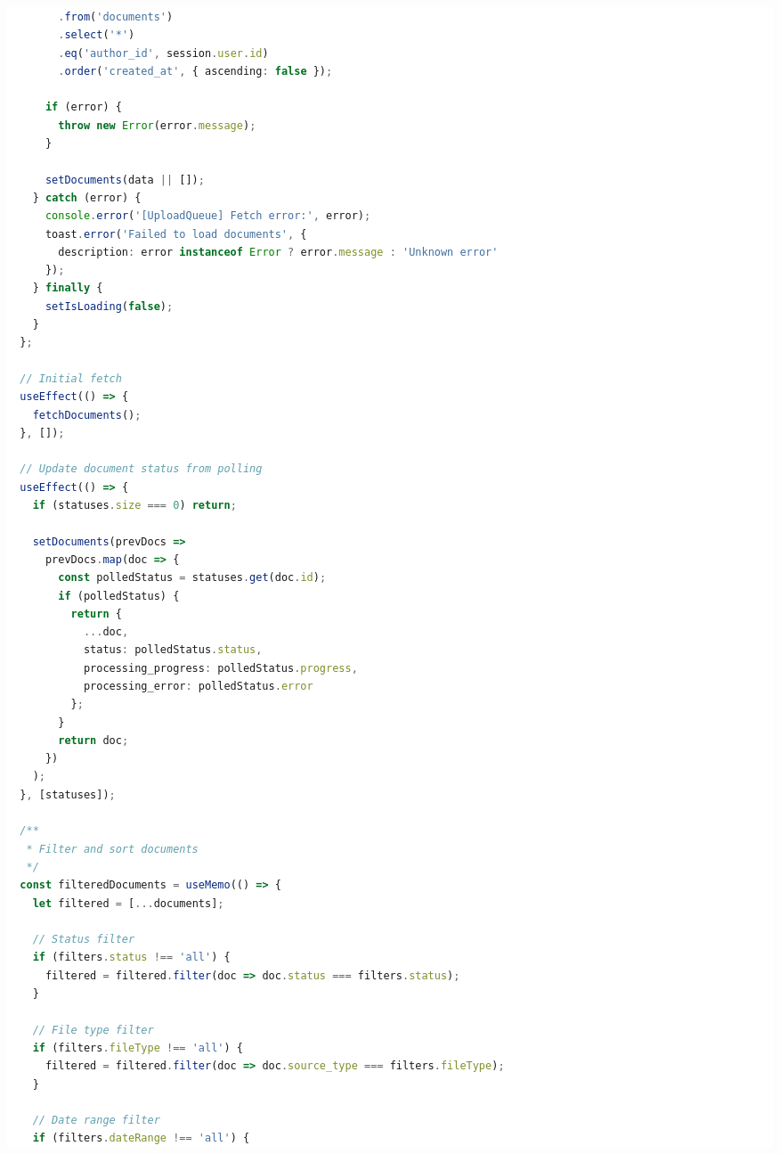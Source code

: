 ```typescript
        .from('documents')
        .select('*')
        .eq('author_id', session.user.id)
        .order('created_at', { ascending: false });

      if (error) {
        throw new Error(error.message);
      }

      setDocuments(data || []);
    } catch (error) {
      console.error('[UploadQueue] Fetch error:', error);
      toast.error('Failed to load documents', {
        description: error instanceof Error ? error.message : 'Unknown error'
      });
    } finally {
      setIsLoading(false);
    }
  };

  // Initial fetch
  useEffect(() => {
    fetchDocuments();
  }, []);

  // Update document status from polling
  useEffect(() => {
    if (statuses.size === 0) return;

    setDocuments(prevDocs => 
      prevDocs.map(doc => {
        const polledStatus = statuses.get(doc.id);
        if (polledStatus) {
          return {
            ...doc,
            status: polledStatus.status,
            processing_progress: polledStatus.progress,
            processing_error: polledStatus.error
          };
        }
        return doc;
      })
    );
  }, [statuses]);

  /**
   * Filter and sort documents
   */
  const filteredDocuments = useMemo(() => {
    let filtered = [...documents];

    // Status filter
    if (filters.status !== 'all') {
      filtered = filtered.filter(doc => doc.status === filters.status);
    }

    // File type filter
    if (filters.fileType !== 'all') {
      filtered = filtered.filter(doc => doc.source_type === filters.fileType);
    }

    // Date range filter
    if (filters.dateRange !== 'all') {
```